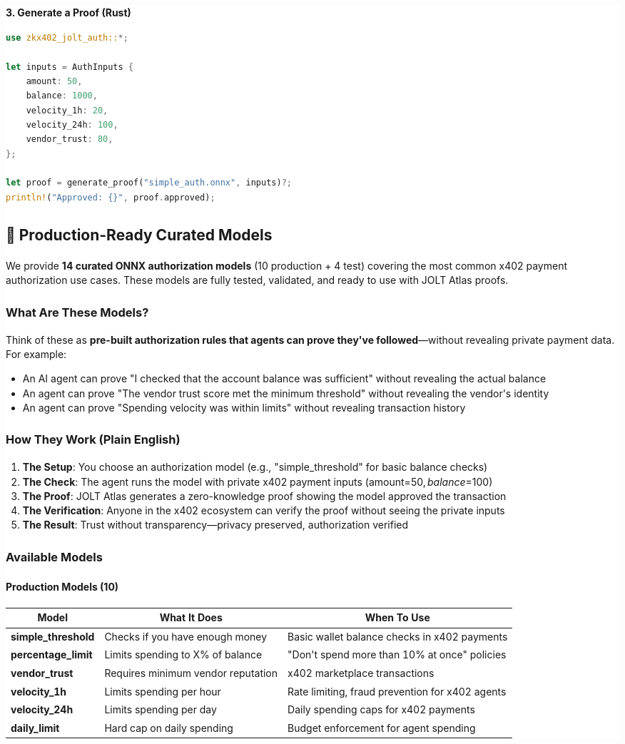 ```bash
```

**3. Generate a Proof (Rust)**

```rust
use zkx402_jolt_auth::*;

let inputs = AuthInputs {
    amount: 50,
    balance: 1000,
    velocity_1h: 20,
    velocity_24h: 100,
    vendor_trust: 80,
};

let proof = generate_proof("simple_auth.onnx", inputs)?;
println!("Approved: {}", proof.approved);
```

## 🎯 Production-Ready Curated Models

We provide **14 curated ONNX authorization models** (10 production + 4 test) covering the most common x402 payment authorization use cases. These models are fully tested, validated, and ready to use with JOLT Atlas proofs.

### What Are These Models?

Think of these as **pre-built authorization rules that agents can prove they've followed**—without revealing private payment data. For example:

- An AI agent can prove "I checked that the account balance was sufficient" without revealing the actual balance
- An agent can prove "The vendor trust score met the minimum threshold" without revealing the vendor's identity
- An agent can prove "Spending velocity was within limits" without revealing transaction history

### How They Work (Plain English)

1. **The Setup**: You choose an authorization model (e.g., "simple_threshold" for basic balance checks)
2. **The Check**: The agent runs the model with private x402 payment inputs (amount=$50, balance=$100)
3. **The Proof**: JOLT Atlas generates a zero-knowledge proof showing the model approved the transaction
4. **The Verification**: Anyone in the x402 ecosystem can verify the proof without seeing the private inputs
5. **The Result**: Trust without transparency—privacy preserved, authorization verified

### Available Models

#### Production Models (10)

| Model | What It Does | When To Use |
|-------|-------------|-------------|
| **simple_threshold** | Checks if you have enough money | Basic wallet balance checks in x402 payments |
| **percentage_limit** | Limits spending to X% of balance | "Don't spend more than 10% at once" policies |
| **vendor_trust** | Requires minimum vendor reputation | x402 marketplace transactions |
| **velocity_1h** | Limits spending per hour | Rate limiting, fraud prevention for x402 agents |
| **velocity_24h** | Limits spending per day | Daily spending caps for x402 payments |
| **daily_limit** | Hard cap on daily spending | Budget enforcement for agent spending |
